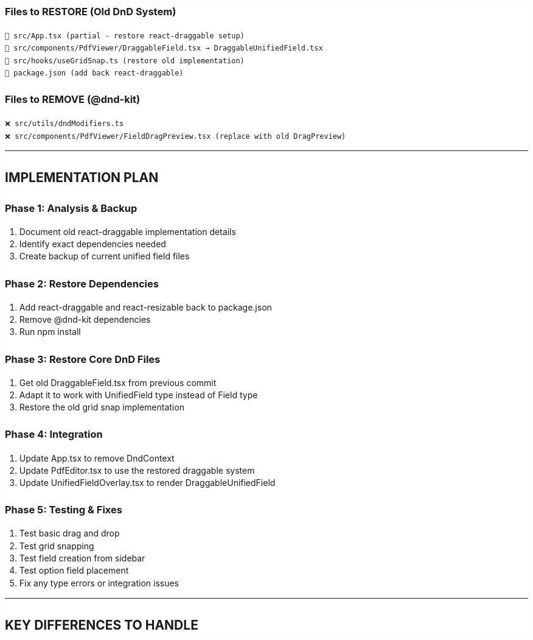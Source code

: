 ### Files to RESTORE (Old DnD System)
```
🔄 src/App.tsx (partial - restore react-draggable setup)
🔄 src/components/PdfViewer/DraggableField.tsx → DraggableUnifiedField.tsx
🔄 src/hooks/useGridSnap.ts (restore old implementation)
🔄 package.json (add back react-draggable)
```

### Files to REMOVE (@dnd-kit)
```
❌ src/utils/dndModifiers.ts
❌ src/components/PdfViewer/FieldDragPreview.tsx (replace with old DragPreview)
```

---

## IMPLEMENTATION PLAN

### Phase 1: Analysis & Backup
1. Document old react-draggable implementation details
2. Identify exact dependencies needed
3. Create backup of current unified field files

### Phase 2: Restore Dependencies
1. Add react-draggable and react-resizable back to package.json
2. Remove @dnd-kit dependencies
3. Run npm install

### Phase 3: Restore Core DnD Files
1. Get old DraggableField.tsx from previous commit
2. Adapt it to work with UnifiedField type instead of Field type
3. Restore the old grid snap implementation

### Phase 4: Integration
1. Update App.tsx to remove DndContext
2. Update PdfEditor.tsx to use the restored draggable system
3. Update UnifiedFieldOverlay.tsx to render DraggableUnifiedField

### Phase 5: Testing & Fixes
1. Test basic drag and drop
2. Test grid snapping
3. Test field creation from sidebar
4. Test option field placement
5. Fix any type errors or integration issues

---

## KEY DIFFERENCES TO HANDLE
